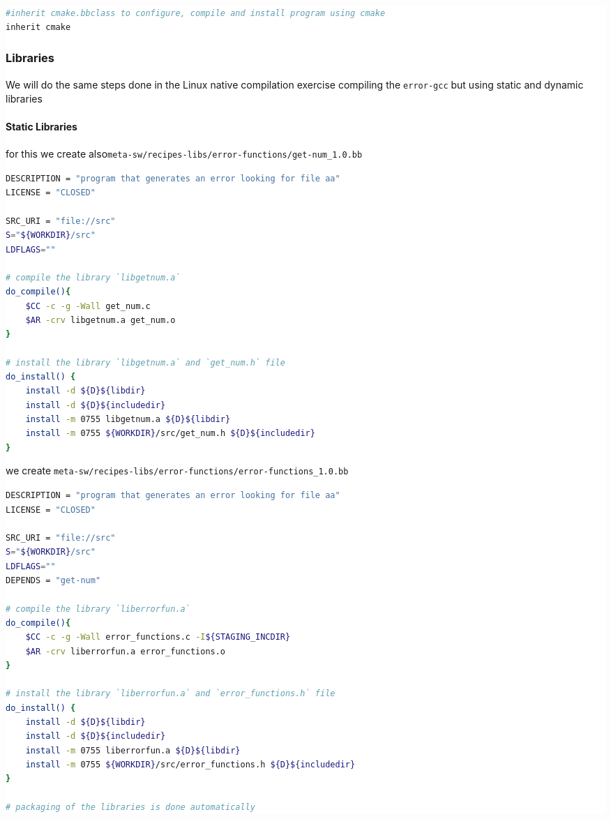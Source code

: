 ```sh
#inherit cmake.bbclass to configure, compile and install program using cmake
inherit cmake
```

### Libraries

We will do the same steps done in the Linux native compilation exercise compiling the `error-gcc` but using static and dynamic libraries

#### Static Libraries

for this we create also`meta-sw/recipes-libs/error-functions/get-num_1.0.bb`

```sh
DESCRIPTION = "program that generates an error looking for file aa"
LICENSE = "CLOSED"

SRC_URI = "file://src"
S="${WORKDIR}/src"
LDFLAGS=""

# compile the library `libgetnum.a` 
do_compile(){
	$CC -c -g -Wall get_num.c 
	$AR -crv libgetnum.a get_num.o
}

# install the library `libgetnum.a` and `get_num.h` file 
do_install() {
	install -d ${D}${libdir}
    install -d ${D}${includedir}
	install -m 0755 libgetnum.a ${D}${libdir}
    install -m 0755 ${WORKDIR}/src/get_num.h ${D}${includedir}
}
```



we create `meta-sw/recipes-libs/error-functions/error-functions_1.0.bb`

```sh
DESCRIPTION = "program that generates an error looking for file aa"
LICENSE = "CLOSED"

SRC_URI = "file://src"
S="${WORKDIR}/src"
LDFLAGS=""
DEPENDS = "get-num"

# compile the library `liberrorfun.a` 
do_compile(){
	$CC -c -g -Wall error_functions.c -I${STAGING_INCDIR}
	$AR -crv liberrorfun.a error_functions.o
}

# install the library `liberrorfun.a` and `error_functions.h` file 
do_install() {
	install -d ${D}${libdir}
  	install -d ${D}${includedir}
	install -m 0755 liberrorfun.a ${D}${libdir}
    install -m 0755 ${WORKDIR}/src/error_functions.h ${D}${includedir}
}

# packaging of the libraries is done automatically
```
